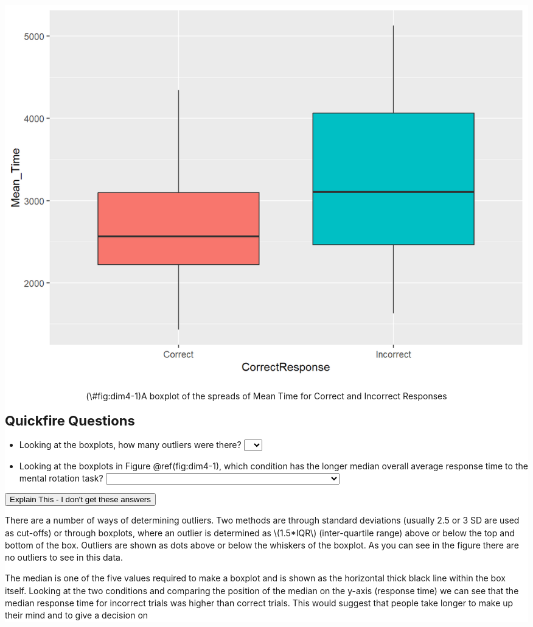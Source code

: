 <div class="figure" style="text-align: center">
<img src="03-s01-lab03b_files/figure-html/dim4-1-1.png" alt="A boxplot of the spreads of Mean Time for Correct and Incorrect Responses" width="100%" />
<p class="caption">(\#fig:dim4-1)A boxplot of the spreads of Mean Time for Correct and Incorrect Responses</p>
</div>

<span style="font-size: 22px; font-weight: bold; color: var(--green);">Quickfire Questions</span>

* Looking at the boxplots, how many outliers were there? <select class='webex-select'><option value='blank'></option><option value=''>1</option><option value=''>2</option><option value=''>3</option><option value='answer'>0</option></select>

* Looking at the boxplots in Figure \@ref(fig:dim4-1), which condition has the longer median overall average response time to the mental rotation task? <select class='webex-select'><option value='blank'></option><option value=''>Median response time was longer for the Correct responses</option><option value='answer'>Median response time was longer for the Incorrect responses</option><option value=''>Both medians are the same approximately</option></select>


<div class='webex-solution'><button>Explain This - I don't get these answers</button>

<div class="info">
<p>There are a number of ways of determining outliers. Two methods are
through standard deviations (usually 2.5 or 3 SD are used as cut-offs)
or through boxplots, where an outlier is determined as <span
class="math inline">\(1.5*IQR\)</span> (inter-quartile range) above or
below the top and bottom of the box. Outliers are shown as dots above or
below the whiskers of the boxplot. As you can see in the figure there
are no outliers to see in this data.</p>
<p>The median is one of the five values required to make a boxplot and
is shown as the horizontal thick black line within the box itself.
Looking at the two conditions and comparing the position of the median
on the y-axis (response time) we can see that the median response time
for incorrect trials was higher than correct trials. This would suggest
that people take longer to make up their mind and to give a decision on
